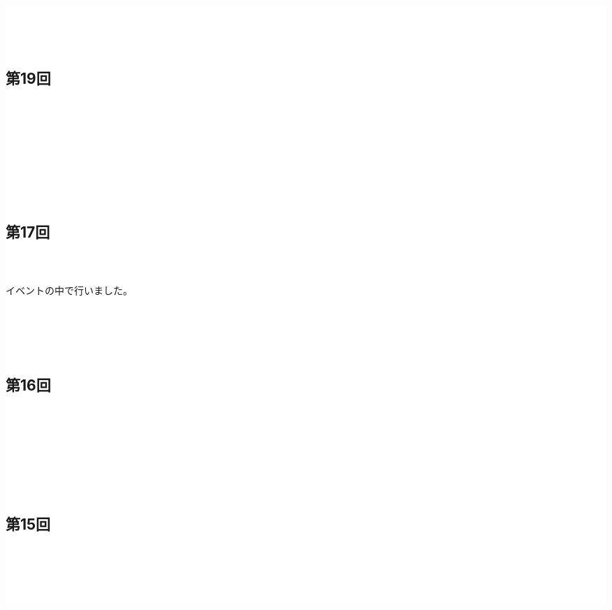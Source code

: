 <br />
<br />
<br />
<h2>第19回</h2><br />
<br />
<iframe width="560" height="315" src="https://www.youtube.com/embed/YyKMt562PtM" frameborder="0" allowfullscreen></iframe><br />
<br />
<iframe width="560" height="315" src="https://www.youtube.com/embed/_eBr3Mw-DX4" frameborder="0" allowfullscreen></iframe><br />
<br />
<br />
<h2>第17回</h2><br />
<br />
イベントの中で行いました。<br />
<br />
<iframe width="560" height="315" src="https://www.youtube.com/embed/GOX2xRYeyR4" frameborder="0" allowfullscreen></iframe><br />
<br />
<br />
<h2>第16回</h2><br />
<br />
<iframe width="560" height="315" src="https://www.youtube.com/embed/McCe9jurAW0" frameborder="0" allowfullscreen></iframe><br />
<br />
<iframe width="560" height="315" src="https://www.youtube.com/embed/yMyRRlwuYZM" frameborder="0" allowfullscreen></iframe><br />
<br />
<h2>第15回</h2><br />
<br />
<iframe width="560" height="315" src="https://www.youtube.com/embed/fN84XCBdNys" frameborder="0" allowfullscreen></iframe><br />
<br />
<iframe width="560" height="315" src="https://www.youtube.com/embed/TMzjmW0ohuc" frameborder="0" allowfullscreen></iframe>
